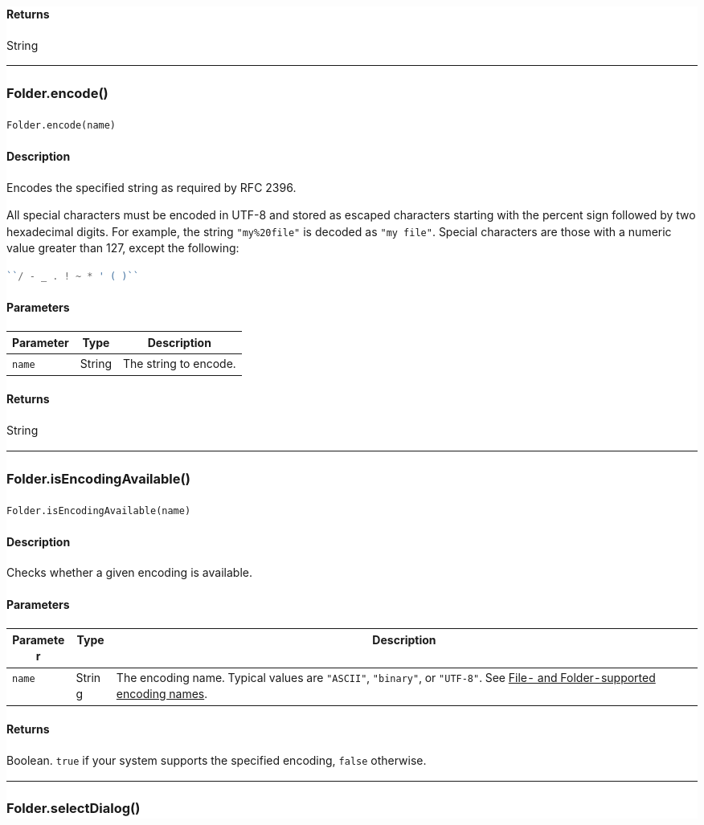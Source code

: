 #### Returns

String

---

### Folder.encode()

`Folder.encode(name)`

#### Description

Encodes the specified string as required by RFC 2396.

All special characters must be encoded in UTF-8 and stored as escaped characters starting with the percent sign followed by two hexadecimal digits. For example, the string `"my%20file"` is decoded as `"my file"`. Special characters are those with a numeric value greater than 127, except the following:

```javascript
``/ - _ . ! ~ * ' ( )``
```

#### Parameters

| Parameter |  Type  |      Description      |
| --------- | ------ | --------------------- |
| `name`    | String | The string to encode. |

#### Returns

String

---

### Folder.isEncodingAvailable()

`Folder.isEncodingAvailable(name)`

#### Description

Checks whether a given encoding is available.

#### Parameters

| Parameter |  Type  |                                                                               Description                                                                                |
| --------- | ------ | ------------------------------------------------------------------------------------------------------------------------------------------------------------------------ |
| `name`    | String | The encoding name. Typical values are `"ASCII"`, `"binary"`, or `"UTF-8"`. See [File- and Folder-supported encoding names](file-and-folder-supported-encoding-names.md). |

#### Returns

Boolean. `true` if your system supports the specified encoding, `false` otherwise.

---

### Folder.selectDialog()
